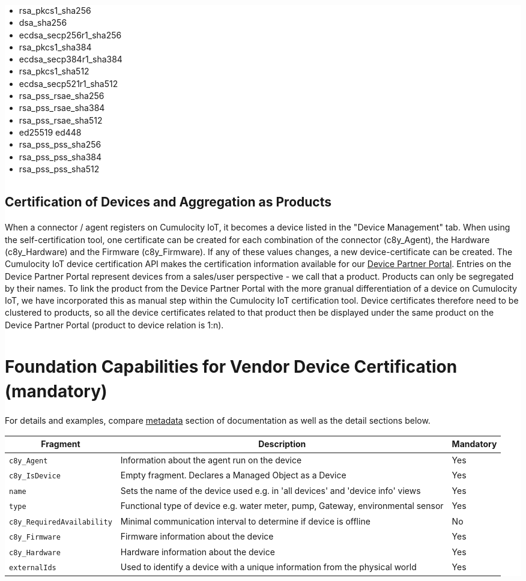 * rsa_pkcs1_sha256
* dsa_sha256
* ecdsa_secp256r1_sha256
* rsa_pkcs1_sha384
* ecdsa_secp384r1_sha384
* rsa_pkcs1_sha512
* ecdsa_secp521r1_sha512
* rsa_pss_rsae_sha256
* rsa_pss_rsae_sha384
* rsa_pss_rsae_sha512
* ed25519 ed448
* rsa_pss_pss_sha256
* rsa_pss_pss_sha384
* rsa_pss_pss_sha512

## Certification of Devices and Aggregation as Products

When a connector / agent registers on Cumulocity IoT, it becomes a device listed in the "Device Management" tab. When using the self-certification tool, one certificate can be created for each combination of the connector (c8y_Agent), the Hardware (c8y_Hardware) and the Firmware (c8y_Firmware). If any of these values changes, a new device-certificate can be created. The Cumulocity IoT device certification API makes the certification information available for our [Device Partner Portal](#https://devicepartnerportal.softwareag.com/). Entries on the Device Partner Portal represent devices from a sales/user perspective - we call that a product. Products can only be segregated by their names. To link the product from the Device Partner Portal with the more granual differentiation of a device on Cumulocity IoT, we have incorporated this as manual step within the Cumulocity IoT certification tool. Device certificates therefore need to be clustered to products, so all the device certificates related to that product then be displayed under the same product on the Device Partner Portal (product to device relation is 1:n). 



# Foundation Capabilities for Vendor Device Certification (mandatory)

For details and examples, compare [metadata](https://cumulocity.com/api/10.10.0/#section/Device-management-library/Metadata) section of documentation as well as the detail sections below.

| Fragment                     | Description                                                                         | Mandatory                                                                                                                                                   |
| ---------------------------- | --------------------------------------------------------------------------------------------------------- | ----------------------------------------------------------------------------------------------------------------------------------------------------------- |
| `c8y_Agent`                  | Information about the agent run on the device                                                            | Yes        |
| `c8y_IsDevice`               | Empty fragment. Declares a Managed Object as a Device                                                     | Yes                                                                                            |
| `name`                       | Sets the name of the device used e.g. in 'all devices' and 'device info' views                            | Yes                                                                                                                                                         |
| `type`                       | Functional type of device e.g. water meter, pump, Gateway, environmental sensor                           | Yes                                                                                         |
| `c8y_RequiredAvailability`   | Minimal communication interval to determine if device is offline                                          | No        |
| `c8y_Firmware`               | Firmware information about the device                                                                     | Yes                                                                                                              |
| `c8y_Hardware`               | Hardware information about the device                                                                     | Yes                                                                                                                                                        |
| `externalIds`                | Used to identify a device with a unique information from the physical world                               | Yes    |                                                         
    